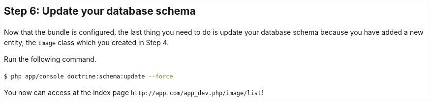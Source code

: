 Step 6: Update your database schema
-----------------------------------

Now that the bundle is configured, the last thing you need to do is update your
database schema because you have added a new entity, the `Image` class which you
created in Step 4.

Run the following command.

```bash
$ php app/console doctrine:schema:update --force
```

You now can access at the index page `http://app.com/app_dev.php/image/list`!

